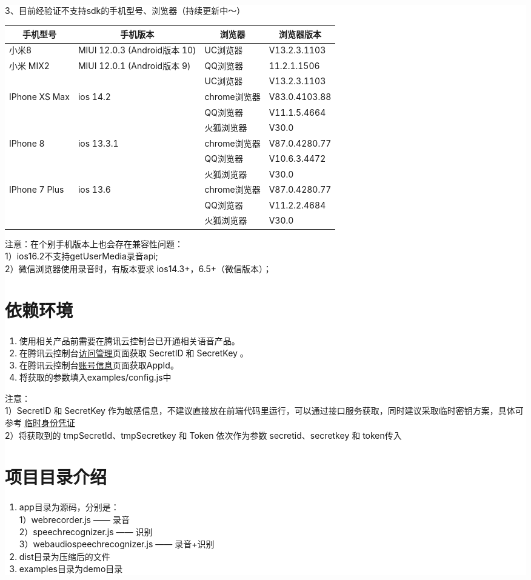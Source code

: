 3、目前经验证不支持sdk的手机型号、浏览器（持续更新中～）

<table>
<thead>
<tr><th>手机型号</th><th>手机版本</th><th>浏览器</th><th>浏览器版本</th></tr>
</thead>
<tbody>
<tr><td>小米8</td><td>MIUI 12.0.3 (Android版本 10)</td><td>UC浏览器</td><td>V13.2.3.1103</td></tr>
<tr><td rowspan="2">小米 MIX2</td><td rowspan="2">MIUI 12.0.1 (Android版本 9)</td><td>QQ浏览器</td><td>11.2.1.1506</td></tr>
<tr><td>UC浏览器</td><td>V13.2.3.1103</td></tr>
<tr><td rowspan="3">IPhone XS Max</td><td rowspan="3">ios 14.2</td><td>chrome浏览器</td><td>V83.0.4103.88</td></tr>
<tr><td>QQ浏览器</td><td>V11.1.5.4664</td></tr>
<tr><td>火狐浏览器</td><td>V30.0</td></tr>
<tr><td rowspan="3">IPhone 8</td><td rowspan="3">ios 13.3.1</td><td>chrome浏览器</td><td>V87.0.4280.77</td></tr>
<tr><td>QQ浏览器</td><td>V10.6.3.4472</td></tr>
<tr><td>火狐浏览器</td><td>V30.0</td></tr>
<tr><td rowspan="3">IPhone 7 Plus</td><td rowspan="3">ios 13.6</td><td>chrome浏览器</td><td>V87.0.4280.77</td></tr>
<tr><td>QQ浏览器</td><td>V11.2.2.4684</td></tr>
<tr><td>火狐浏览器</td><td>V30.0</td></tr>
</tbody>
</table>

注意：在个别手机版本上也会存在兼容性问题：  
1）ios16.2不支持getUserMedia录音api;  
2）微信浏览器使用录音时，有版本要求 ios14.3+，6.5+（微信版本）；

# 依赖环境

1. 使用相关产品前需要在腾讯云控制台已开通相关语音产品。
2. 在腾讯云控制台[访问管理](https://console.cloud.tencent.com/cam/capi)页面获取 SecretID 和 SecretKey 。
3. 在腾讯云控制台[账号信息](https://console.cloud.tencent.com/developer)页面获取AppId。
4. 将获取的参数填入examples/config.js中  

注意：   
  1）SecretID 和 SecretKey 作为敏感信息，不建议直接放在前端代码里运行，可以通过接口服务获取，同时建议采取临时密钥方案，具体可参考 [临时身份凭证](https://cloud.tencent.com/document/product/1312/48195)  
  2）将获取到的 tmpSecretId、tmpSecretkey 和 Token 依次作为参数 secretid、secretkey 和 token传入


# 项目目录介绍

1. app目录为源码，分别是：  
    1）webrecorder.js —— 录音  
    2）speechrecognizer.js —— 识别  
    3）webaudiospeechrecognizer.js —— 录音+识别
2. dist目录为压缩后的文件
3. examples目录为demo目录
